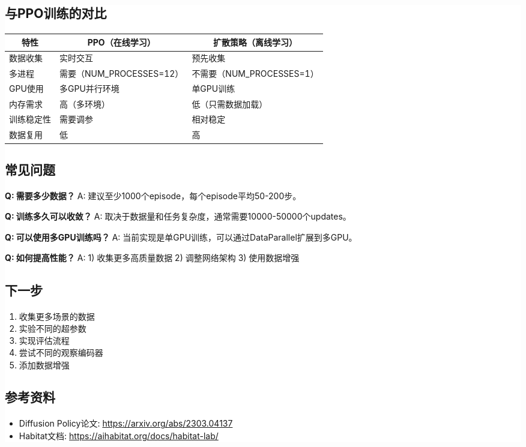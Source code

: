 ## 与PPO训练的对比

| 特性 | PPO（在线学习） | 扩散策略（离线学习） |
|------|----------------|---------------------|
| 数据收集 | 实时交互 | 预先收集 |
| 多进程 | 需要（NUM_PROCESSES=12） | 不需要（NUM_PROCESSES=1） |
| GPU使用 | 多GPU并行环境 | 单GPU训练 |
| 内存需求 | 高（多环境） | 低（只需数据加载） |
| 训练稳定性 | 需要调参 | 相对稳定 |
| 数据复用 | 低 | 高 |

## 常见问题

**Q: 需要多少数据？**
A: 建议至少1000个episode，每个episode平均50-200步。

**Q: 训练多久可以收敛？**
A: 取决于数据量和任务复杂度，通常需要10000-50000个updates。

**Q: 可以使用多GPU训练吗？**
A: 当前实现是单GPU训练，可以通过DataParallel扩展到多GPU。

**Q: 如何提高性能？**
A: 1) 收集更多高质量数据  2) 调整网络架构  3) 使用数据增强

## 下一步

1. 收集更多场景的数据
2. 实验不同的超参数
3. 实现评估流程
4. 尝试不同的观察编码器
5. 添加数据增强

## 参考资料

- Diffusion Policy论文: https://arxiv.org/abs/2303.04137
- Habitat文档: https://aihabitat.org/docs/habitat-lab/







